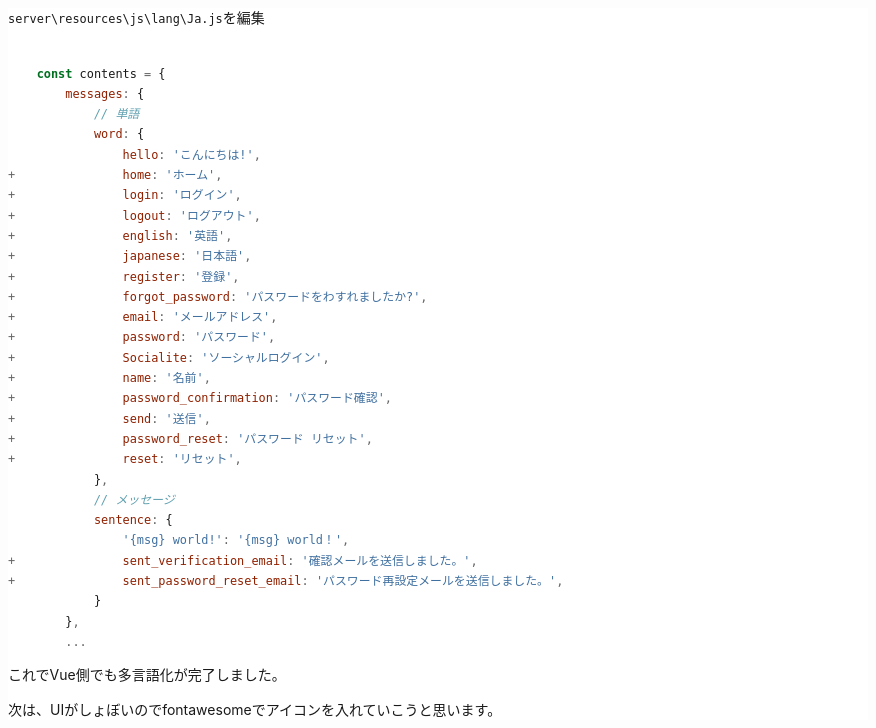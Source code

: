`server\resources\js\lang\Ja.js`を編集

```javascript:server\resources\js\lang\En.js

    const contents = {
        messages: {
            // 単語
            word: {
                hello: 'こんにちは!',
+               home: 'ホーム',
+               login: 'ログイン',
+               logout: 'ログアウト',
+               english: '英語',
+               japanese: '日本語',
+               register: '登録',
+               forgot_password: 'パスワードをわすれましたか?',
+               email: 'メールアドレス',
+               password: 'パスワード',
+               Socialite: 'ソーシャルログイン',
+               name: '名前',
+               password_confirmation: 'パスワード確認',
+               send: '送信',
+               password_reset: 'パスワード リセット',
+               reset: 'リセット',
            },
            // メッセージ
            sentence: {
                '{msg} world!': '{msg} world！',
+               sent_verification_email: '確認メールを送信しました。',
+               sent_password_reset_email: 'パスワード再設定メールを送信しました。',
            }
        },
        ...

```

これでVue側でも多言語化が完了しました。

次は、UIがしょぼいのでfontawesomeでアイコンを入れていこうと思います。



<script src="https://www.aska-ltd.jp/js/blog.js"></script>
<link href="https://www.aska-ltd.jp/css/blog.css" rel="stylesheet">